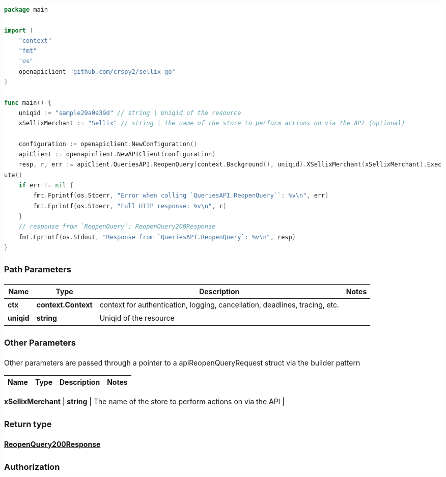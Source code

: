 ```go
package main

import (
	"context"
	"fmt"
	"os"
	openapiclient "github.com/crspy2/sellix-go"
)

func main() {
	uniqid := "sample29a0e39d" // string | Uniqid of the resource
	xSellixMerchant := "Sellix" // string | The name of the store to perform actions on via the API (optional)

	configuration := openapiclient.NewConfiguration()
	apiClient := openapiclient.NewAPIClient(configuration)
	resp, r, err := apiClient.QueriesAPI.ReopenQuery(context.Background(), uniqid).XSellixMerchant(xSellixMerchant).Execute()
	if err != nil {
		fmt.Fprintf(os.Stderr, "Error when calling `QueriesAPI.ReopenQuery``: %v\n", err)
		fmt.Fprintf(os.Stderr, "Full HTTP response: %v\n", r)
	}
	// response from `ReopenQuery`: ReopenQuery200Response
	fmt.Fprintf(os.Stdout, "Response from `QueriesAPI.ReopenQuery`: %v\n", resp)
}
```

### Path Parameters


Name | Type | Description  | Notes
------------- | ------------- | ------------- | -------------
**ctx** | **context.Context** | context for authentication, logging, cancellation, deadlines, tracing, etc.
**uniqid** | **string** | Uniqid of the resource | 

### Other Parameters

Other parameters are passed through a pointer to a apiReopenQueryRequest struct via the builder pattern


Name | Type | Description  | Notes
------------- | ------------- | ------------- | -------------

 **xSellixMerchant** | **string** | The name of the store to perform actions on via the API | 

### Return type

[**ReopenQuery200Response**](ReopenQuery200Response.md)

### Authorization
